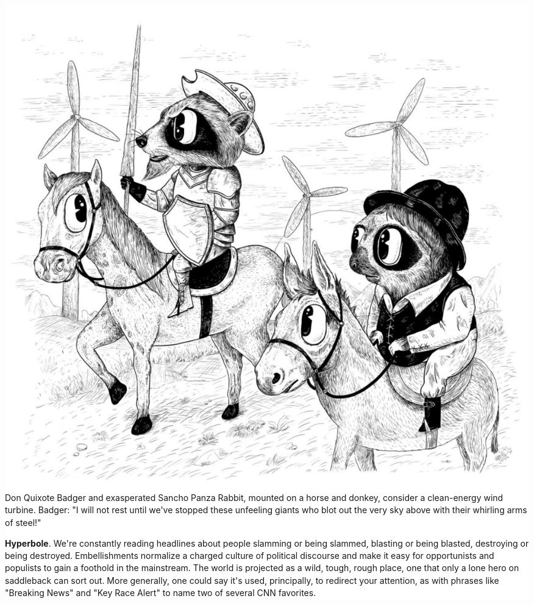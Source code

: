   <img src="./images/6-scene.jpg" alt="Intro" />
  <figcaption>Don Quixote Badger and exasperated Sancho Panza Rabbit, mounted on a horse and donkey, consider a clean-energy wind turbine. Badger: "I will not rest until we've stopped these unfeeling giants who blot out the very sky above with their whirling arms of steel!"</figcaption>
</div>

**Hyperbole**. We're constantly reading headlines about people slamming or being slammed, blasting or being blasted, destroying or being destroyed. Embellishments normalize a charged culture of political discourse and make it easy for opportunists and populists to gain a foothold in the mainstream. The world is projected as a wild, tough, rough place, one that only a lone hero on saddleback can sort out. More generally, one could say it's used, principally, to redirect your attention, as with phrases like "Breaking News" and "Key Race Alert" to name two of several CNN favorites.
